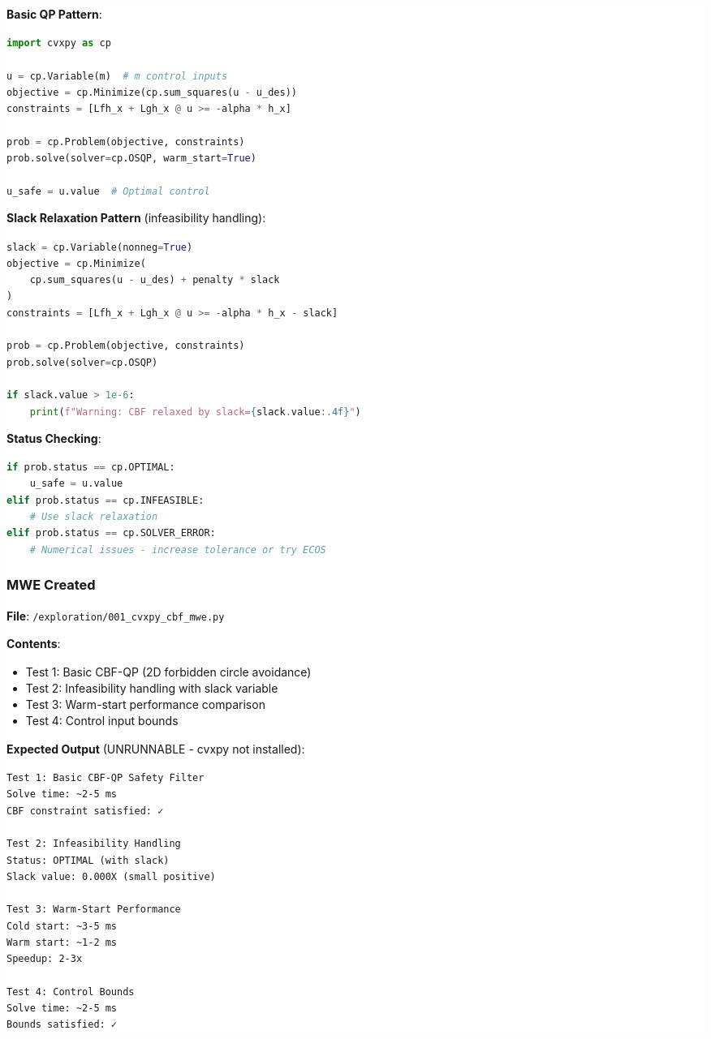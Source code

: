 **Basic QP Pattern**:
```python
import cvxpy as cp

u = cp.Variable(m)  # m control inputs
objective = cp.Minimize(cp.sum_squares(u - u_des))
constraints = [Lfh_x + Lgh_x @ u >= -alpha * h_x]

prob = cp.Problem(objective, constraints)
prob.solve(solver=cp.OSQP, warm_start=True)

u_safe = u.value  # Optimal control
```

**Slack Relaxation Pattern** (infeasibility handling):
```python
slack = cp.Variable(nonneg=True)
objective = cp.Minimize(
    cp.sum_squares(u - u_des) + penalty * slack
)
constraints = [Lfh_x + Lgh_x @ u >= -alpha * h_x - slack]

prob = cp.Problem(objective, constraints)
prob.solve(solver=cp.OSQP)

if slack.value > 1e-6:
    print(f"Warning: CBF relaxed by slack={slack.value:.4f}")
```

**Status Checking**:
```python
if prob.status == cp.OPTIMAL:
    u_safe = u.value
elif prob.status == cp.INFEASIBLE:
    # Use slack relaxation
elif prob.status == cp.SOLVER_ERROR:
    # Numerical issues - increase tolerance or try ECOS
```

### MWE Created

**File**: `/exploration/001_cvxpy_cbf_mwe.py`

**Contents**:
- Test 1: Basic CBF-QP (2D forbidden circle avoidance)
- Test 2: Infeasibility handling with slack variable
- Test 3: Warm-start performance comparison
- Test 4: Control input bounds

**Expected Output** (UNRUNNABLE - cvxpy not installed):
```
Test 1: Basic CBF-QP Safety Filter
Solve time: ~2-5 ms
CBF constraint satisfied: ✓

Test 2: Infeasibility Handling
Status: OPTIMAL (with slack)
Slack value: 0.000X (small positive)

Test 3: Warm-Start Performance
Cold start: ~3-5 ms
Warm start: ~1-2 ms
Speedup: 2-3x

Test 4: Control Bounds
Solve time: ~2-5 ms
Bounds satisfied: ✓
```